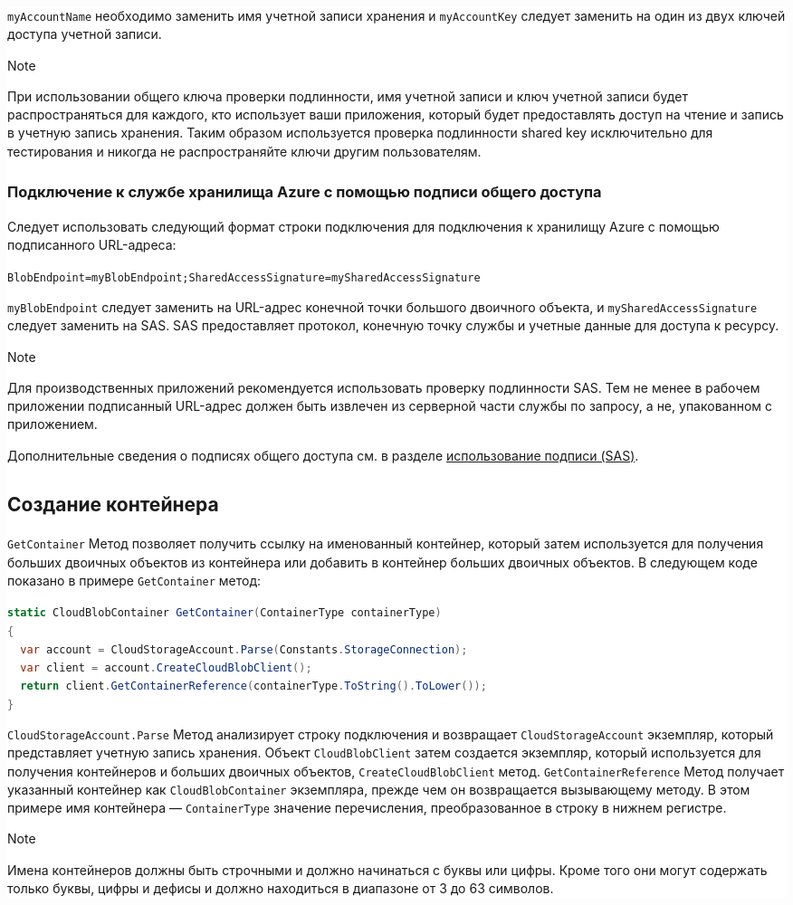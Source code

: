`myAccountName` необходимо заменить имя учетной записи хранения и `myAccountKey` следует заменить на один из двух ключей доступа учетной записи.

> [!NOTE]
> При использовании общего ключа проверки подлинности, имя учетной записи и ключ учетной записи будет распространяться для каждого, кто использует ваши приложения, который будет предоставлять доступ на чтение и запись в учетную запись хранения. Таким образом используется проверка подлинности shared key исключительно для тестирования и никогда не распространяйте ключи другим пользователям.

### <a name="connecting-to-azure-storage-using-a-shared-access-signature"></a>Подключение к службе хранилища Azure с помощью подписи общего доступа

Следует использовать следующий формат строки подключения для подключения к хранилищу Azure с помощью подписанного URL-адреса:

`BlobEndpoint=myBlobEndpoint;SharedAccessSignature=mySharedAccessSignature`

`myBlobEndpoint` следует заменить на URL-адрес конечной точки большого двоичного объекта, и `mySharedAccessSignature` следует заменить на SAS. SAS предоставляет протокол, конечную точку службы и учетные данные для доступа к ресурсу.

> [!NOTE]
> Для производственных приложений рекомендуется использовать проверку подлинности SAS. Тем не менее в рабочем приложении подписанный URL-адрес должен быть извлечен из серверной части службы по запросу, а не, упакованном с приложением.

Дополнительные сведения о подписях общего доступа см. в разделе [использование подписи (SAS)](https://azure.microsoft.com/documentation/articles/storage-dotnet-shared-access-signature-part-1/).

## <a name="creating-a-container"></a>Создание контейнера

`GetContainer` Метод позволяет получить ссылку на именованный контейнер, который затем используется для получения больших двоичных объектов из контейнера или добавить в контейнер больших двоичных объектов. В следующем коде показано в примере `GetContainer` метод:

```csharp
static CloudBlobContainer GetContainer(ContainerType containerType)
{
  var account = CloudStorageAccount.Parse(Constants.StorageConnection);
  var client = account.CreateCloudBlobClient();
  return client.GetContainerReference(containerType.ToString().ToLower());
}
```

`CloudStorageAccount.Parse` Метод анализирует строку подключения и возвращает `CloudStorageAccount` экземпляр, который представляет учетную запись хранения. Объект `CloudBlobClient` затем создается экземпляр, который используется для получения контейнеров и больших двоичных объектов, `CreateCloudBlobClient` метод. `GetContainerReference` Метод получает указанный контейнер как `CloudBlobContainer` экземпляра, прежде чем он возвращается вызывающему методу. В этом примере имя контейнера — `ContainerType` значение перечисления, преобразованное в строку в нижнем регистре.

> [!NOTE]
> Имена контейнеров должны быть строчными и должно начинаться с буквы или цифры. Кроме того они могут содержать только буквы, цифры и дефисы и должно находиться в диапазоне от 3 до 63 символов.
